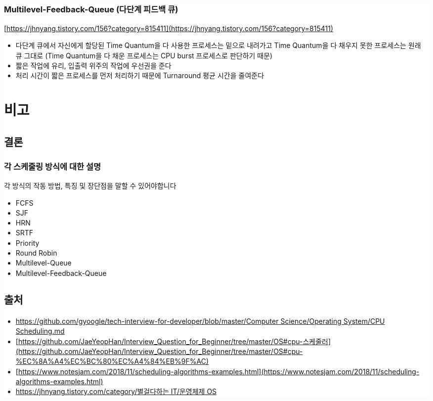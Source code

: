 ### Multilevel-Feedback-Queue (다단계 피드백 큐)

[https://jhnyang.tistory.com/156?category=815411](https://jhnyang.tistory.com/156?category=815411)

- 다단계 큐에서 자신에게 할당된 Time Quantum을 다 사용한 프로세스는 밑으로 내려가고 Time Quantum을 다 채우지 못한 프로세스는 원래 큐 그대로 (Time Quantum을 다 채운 프로세스는 CPU burst 프로세스로 판단하기 때문)
- 짧은 작업에 유리, 입출력 위주의 작업에 우선권을 준다
- 처리 시간이 짧은 프로세스를 먼저 처리하기 때문에 Turnaround 평균 시간을 줄여준다

# 비고

## 결론

### 각 스케줄링 방식에 대한 설명

각 방식의 작동 방법, 특징 및 장단점을 말할 수 있어야합니다

- FCFS
- SJF
- HRN
- SRTF
- Priority
- Round Robin
- Multilevel-Queue
- Multilevel-Feedback-Queue

## 출처

- [https://github.com/gyoogle/tech-interview-for-developer/blob/master/Computer Science/Operating System/CPU Scheduling.md](https://github.com/gyoogle/tech-interview-for-developer/blob/master/Computer%20Science/Operating%20System/CPU%20Scheduling.md)
- [https://github.com/JaeYeopHan/Interview_Question_for_Beginner/tree/master/OS#cpu-스케줄러](https://github.com/JaeYeopHan/Interview_Question_for_Beginner/tree/master/OS#cpu-%EC%8A%A4%EC%BC%80%EC%A4%84%EB%9F%AC)
- [https://www.notesjam.com/2018/11/scheduling-algorithms-examples.html](https://www.notesjam.com/2018/11/scheduling-algorithms-examples.html)
- [https://jhnyang.tistory.com/category/별걸다하는 IT/운영체제 OS](https://jhnyang.tistory.com/category/%EB%B3%84%EA%B1%B8%EB%8B%A4%ED%95%98%EB%8A%94%20IT/%EC%9A%B4%EC%98%81%EC%B2%B4%EC%A0%9C%20OS)
